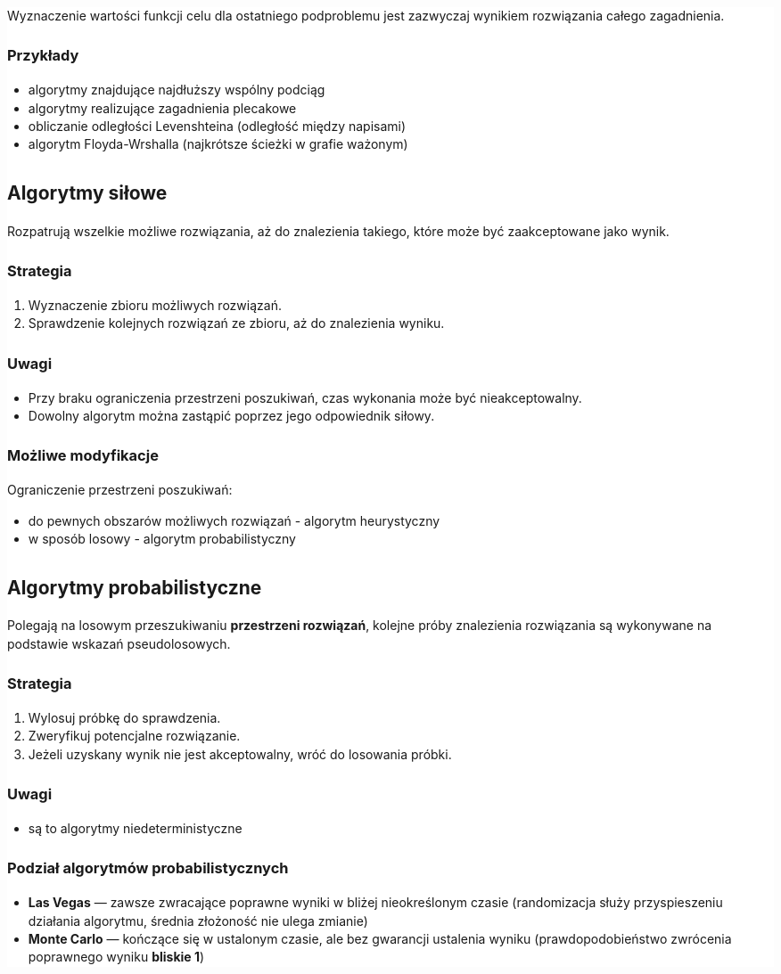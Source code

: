 

Wyznaczenie wartości funkcji celu dla ostatniego podproblemu jest zazwyczaj wynikiem rozwiązania całego zagadnienia.

### Przykłady

- algorytmy znajdujące najdłuższy wspólny podciąg
- algorytmy realizujące zagadnienia plecakowe
- obliczanie odległości Levenshteina (odległość między napisami)
- algorytm Floyda-Wrshalla (najkrótsze ścieżki w grafie ważonym)

## Algorytmy siłowe

Rozpatrują wszelkie możliwe rozwiązania, aż do znalezienia takiego, które może być zaakceptowane jako wynik.

### Strategia

1. Wyznaczenie zbioru możliwych rozwiązań.
2. Sprawdzenie kolejnych rozwiązań ze zbioru, aż do znalezienia wyniku.

### Uwagi

- Przy braku ograniczenia przestrzeni poszukiwań, czas wykonania może być nieakceptowalny.
- Dowolny algorytm można zastąpić poprzez jego odpowiednik siłowy.

### Możliwe modyfikacje

Ograniczenie przestrzeni poszukiwań:

- do pewnych obszarów możliwych rozwiązań - algorytm heurystyczny
- w sposób losowy - algorytm probabilistyczny

## Algorytmy probabilistyczne

Polegają na losowym przeszukiwaniu ******************************************przestrzeni rozwiązań******************************************, kolejne próby znalezienia rozwiązania są wykonywane na podstawie wskazań pseudolosowych.

### Strategia

1. Wylosuj próbkę do sprawdzenia.
2. Zweryfikuj potencjalne rozwiązanie.
3. Jeżeli uzyskany wynik nie jest akceptowalny, wróć do losowania próbki.

### Uwagi

- są to algorytmy niedeterministyczne

### Podział algorytmów probabilistycznych

- ******************Las Vegas****************** — zawsze zwracające poprawne wyniki w bliżej nieokreślonym czasie (randomizacja służy przyspieszeniu działania algorytmu, średnia złożoność nie ulega zmianie)
- ************************Monte Carlo************************ — kończące się w ustalonym czasie, ale bez gwarancji ustalenia wyniku (prawdopodobieństwo zwrócenia poprawnego wyniku ******************bliskie 1******************)
